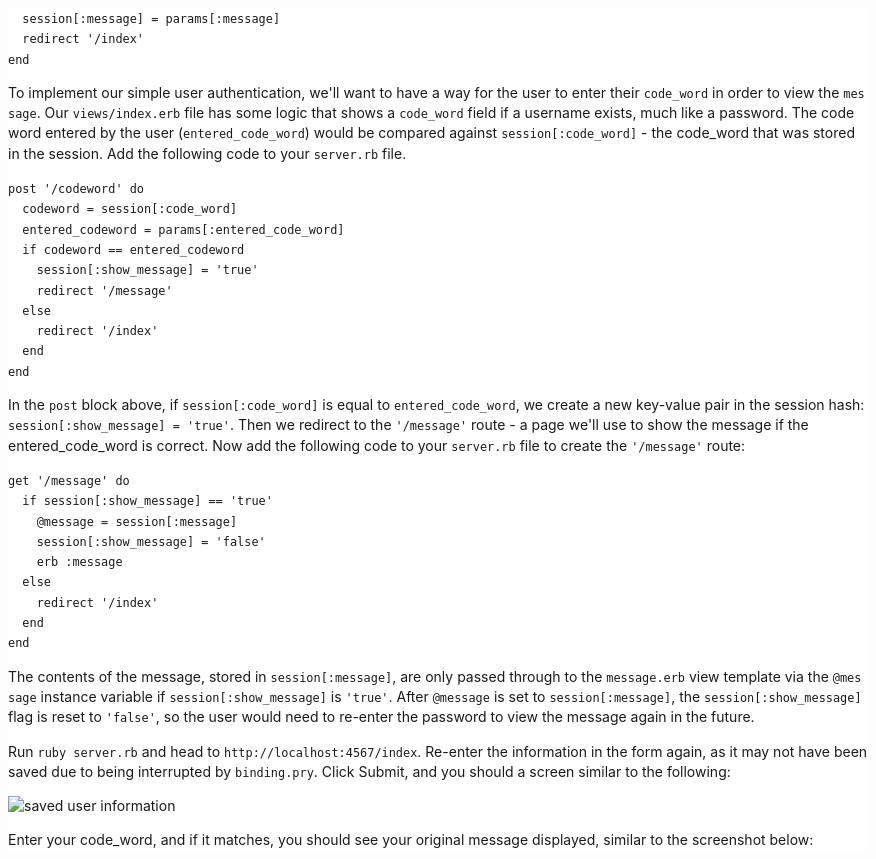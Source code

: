 ```
  session[:message] = params[:message]
  redirect '/index'
end
```

To implement our simple user authentication, we'll want to have a way for the user to enter their `code_word` in order to view the `message`. Our `views/index.erb` file has some logic that shows a `code_word` field if a username exists, much like a password. The code word entered by the user (`entered_code_word`) would be compared against `session[:code_word]` - the code_word that was stored in the session. Add the following code to your `server.rb` file.

```
post '/codeword' do
  codeword = session[:code_word]
  entered_codeword = params[:entered_code_word]
  if codeword == entered_codeword
    session[:show_message] = 'true'
    redirect '/message'
  else
    redirect '/index'
  end
end
```

In the `post` block above, if `session[:code_word]` is equal to `entered_code_word`, we create a new key-value pair in the session hash: `session[:show_message] = 'true'`. Then we redirect to the `'/message'` route - a page we'll use to show the message if the entered_code_word is correct. Now add the following code to your `server.rb` file to create the `'/message'` route:

```
get '/message' do
  if session[:show_message] == 'true'
    @message = session[:message]
    session[:show_message] = 'false'
    erb :message
  else
    redirect '/index'
  end
end
```

The contents of the message, stored in `session[:message]`, are only passed through to the `message.erb` view template via the `@message` instance variable if `session[:show_message]` is `'true'`. After `@message` is set to `session[:message]`, the `session[:show_message]` flag is reset to `'false'`, so the user would need to re-enter the password to view the message again in the future.

Run `ruby server.rb` and head to `http://localhost:4567/index`. Re-enter the information in the form again, as it may not have been saved due to being interrupted by `binding.pry`. Click Submit, and you should a screen similar to the following:

![saved user information](http://i.imgur.com/7d8qK1h.png)

Enter your code_word, and if it matches, you should see your original message displayed, similar to the screenshot below:
